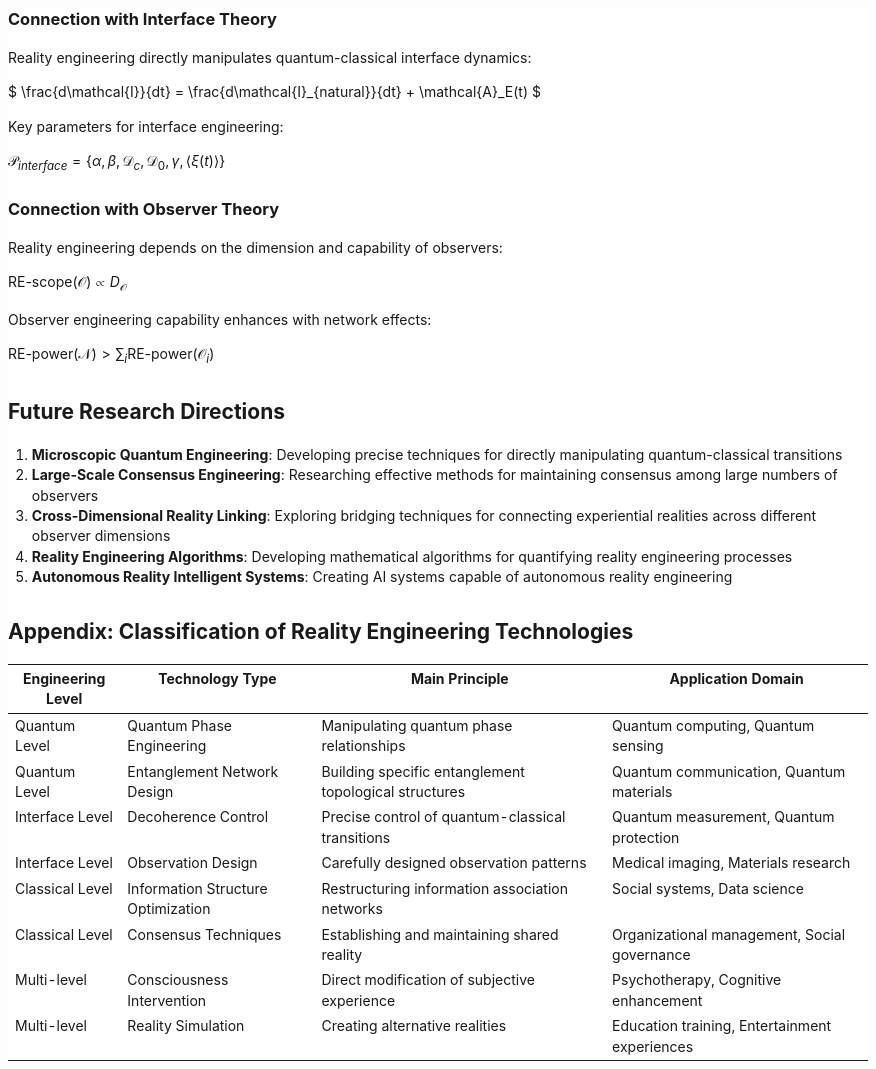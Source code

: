 ### Connection with Interface Theory

Reality engineering directly manipulates quantum-classical interface dynamics:

$`
\frac{d\mathcal{I}}{dt} = \frac{d\mathcal{I}_{natural}}{dt} + \mathcal{A}_E(t)
`$

Key parameters for interface engineering:

$`
\mathcal{P}_{interface} = \{\alpha, \beta, \mathcal{D}_c, \mathcal{D}_0, \gamma, \langle\xi(t)\rangle\}
`$

### Connection with Observer Theory

Reality engineering depends on the dimension and capability of observers:

$`
\text{RE-scope}(\mathcal{O}) \propto D_{\mathcal{O}}
`$

Observer engineering capability enhances with network effects:

$`
\text{RE-power}(\mathcal{N}) > \sum_i \text{RE-power}(\mathcal{O}_i)
`$

## Future Research Directions

1. **Microscopic Quantum Engineering**: Developing precise techniques for directly manipulating quantum-classical transitions
2. **Large-Scale Consensus Engineering**: Researching effective methods for maintaining consensus among large numbers of observers
3. **Cross-Dimensional Reality Linking**: Exploring bridging techniques for connecting experiential realities across different observer dimensions
4. **Reality Engineering Algorithms**: Developing mathematical algorithms for quantifying reality engineering processes
5. **Autonomous Reality Intelligent Systems**: Creating AI systems capable of autonomous reality engineering

## Appendix: Classification of Reality Engineering Technologies

| Engineering Level | Technology Type | Main Principle | Application Domain |
|--------|--------|---------|---------|
| Quantum Level | Quantum Phase Engineering | Manipulating quantum phase relationships | Quantum computing, Quantum sensing |
| Quantum Level | Entanglement Network Design | Building specific entanglement topological structures | Quantum communication, Quantum materials |
| Interface Level | Decoherence Control | Precise control of quantum-classical transitions | Quantum measurement, Quantum protection |
| Interface Level | Observation Design | Carefully designed observation patterns | Medical imaging, Materials research |
| Classical Level | Information Structure Optimization | Restructuring information association networks | Social systems, Data science |
| Classical Level | Consensus Techniques | Establishing and maintaining shared reality | Organizational management, Social governance |
| Multi-level | Consciousness Intervention | Direct modification of subjective experience | Psychotherapy, Cognitive enhancement |
| Multi-level | Reality Simulation | Creating alternative realities | Education training, Entertainment experiences |
